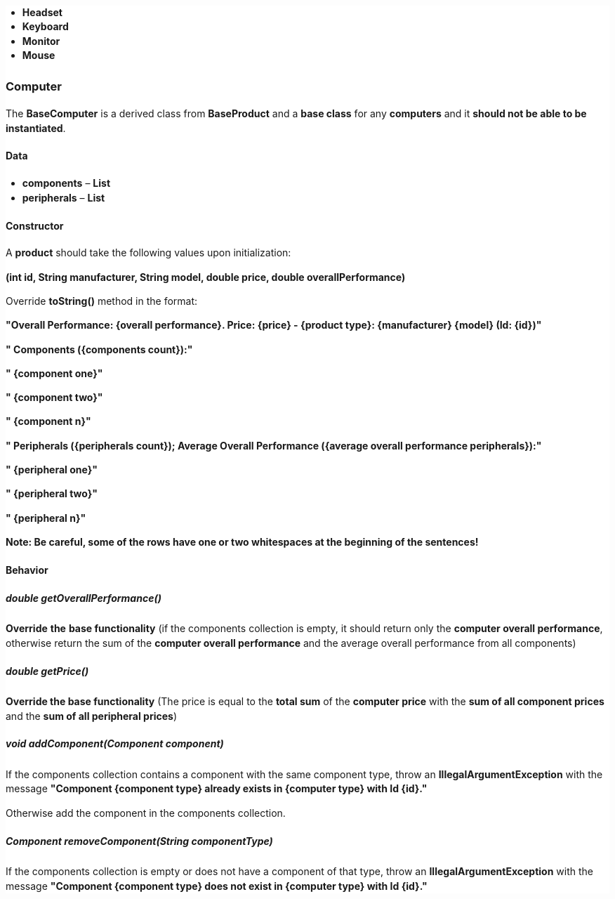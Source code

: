 - **Headset**
- **Keyboard**
- **Monitor**
- **Mouse**
### **Computer**
The **BaseComputer** is a derived class from **BaseProduct** and a **base class** for any **computers** and it **should not be able to be instantiated**.
#### **Data**
- **components** – **List**
- **peripherals** – **List**
#### **Constructor**
A **product** should take the following values upon initialization:

**(int id, String manufacturer, String model, double price, double overallPerformance)**

Override **toString()** method in the format:

**"Overall Performance: {overall performance}. Price: {price} - {product type}: {manufacturer} {model} (Id: {id})"**

**" Components ({components count}):"**

**"  {component one}"**

**"  {component two}"**

**"  {component n}"**

**" Peripherals ({peripherals count}); Average Overall Performance ({average overall performance peripherals}):"**

**"  {peripheral one}"**

**"  {peripheral two}"**

**"  {peripheral n}"**

**Note: Be careful, some of the rows have one or two whitespaces at the beginning of the sentences!**
#### **Behavior**
##### **double getOverallPerformance()**
**Override** **the** **base functionality** (if the components collection is empty, it should return only the **computer overall performance**, otherwise return the sum of the **computer overall performance** and the average overall performance from all components)
##### **double getPrice()**
**Override the base functionality** (The price is equal to the **total sum** of the **computer price** with the **sum of all component prices** and the **sum of all peripheral prices**)
##### **void addComponent(Component component)**
If the components collection contains a component with the same component type, throw an **IllegalArgumentException** with the message **"Component {component type} already exists in {computer type} with Id {id}."**

Otherwise add the component in the components collection.
##### **Component removeComponent(String componentType)**
If the components collection is empty or does not have a component of that type, throw an **IllegalArgumentException** with the message **"Component {component type} does not exist in {computer type} with Id {id}."**

